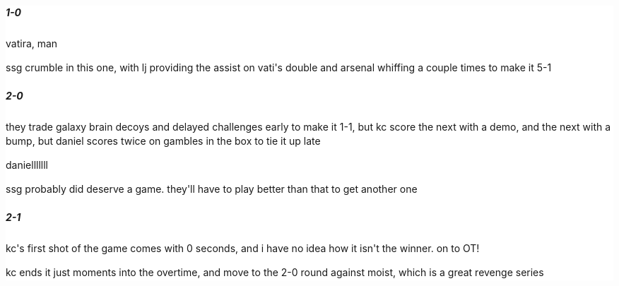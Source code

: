 ##### 1-0

vatira, man
<iframe src="https://clips.twitch.tv/embed?clip=EmpathicWiseHornetMingLee-vEB3TyoNwNTb-DE4&parent=mod-gg.github.io" frameborder="0" allowfullscreen="true" scrolling="no" height="378" width="620"></iframe>

ssg crumble in this one, with lj providing the assist on vati's double and arsenal whiffing a couple times to make it 5-1

##### 2-0

they trade galaxy brain decoys and delayed challenges early to make it 1-1, but kc score the next with a demo, and the next with a bump, but daniel scores twice on gambles in the box to tie it up late

danielllllll
<iframe src="https://clips.twitch.tv/embed?clip=ConcernedConfidentCiderKappaPride-txrLYP3AN67B_tCN&parent=mod-gg.github.io" frameborder="0" allowfullscreen="true" scrolling="no" height="378" width="620"></iframe>

ssg probably did deserve a game. they'll have to play better than that to get another one

##### 2-1

kc's first shot of the game comes with 0 seconds, and i have no idea how it isn't the winner. on to OT!
<iframe src="https://clips.twitch.tv/embed?clip=ObeseCautiousPizzaPoooound-U8oexWfoxiXw3216&parent=mod-gg.github.io" frameborder="0" allowfullscreen="true" scrolling="no" height="378" width="620"></iframe>

kc ends it just moments into the overtime, and move to the 2-0 round against moist, which is a great revenge series